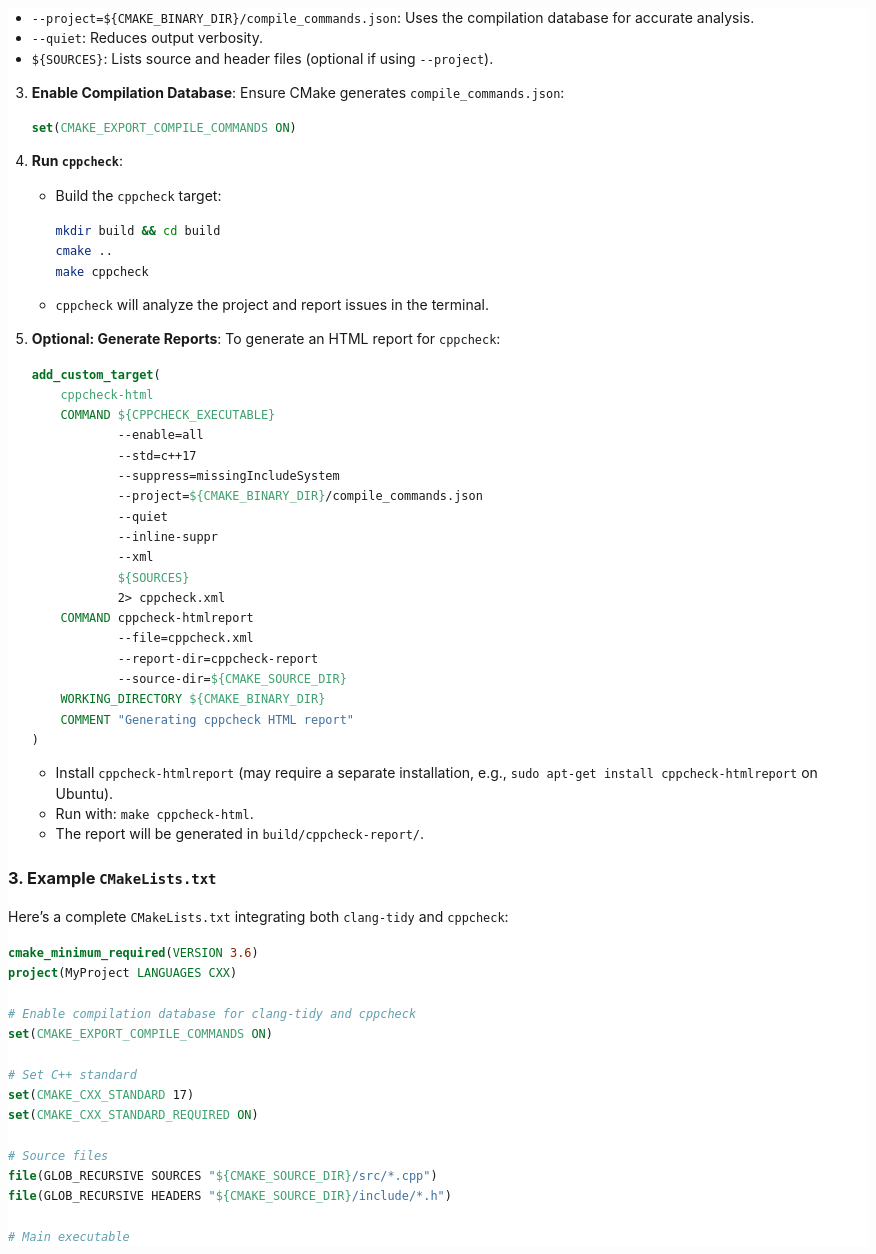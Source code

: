    - `--project=${CMAKE_BINARY_DIR}/compile_commands.json`: Uses the compilation database for accurate analysis.
   - `--quiet`: Reduces output verbosity.
   - `${SOURCES}`: Lists source and header files (optional if using `--project`).

3. **Enable Compilation Database**:
   Ensure CMake generates `compile_commands.json`:
   ```cmake
   set(CMAKE_EXPORT_COMPILE_COMMANDS ON)
   ```

4. **Run `cppcheck`**:
   - Build the `cppcheck` target:
     ```bash
     mkdir build && cd build
     cmake ..
     make cppcheck
     ```
   - `cppcheck` will analyze the project and report issues in the terminal.

5. **Optional: Generate Reports**:
   To generate an HTML report for `cppcheck`:
   ```cmake
   add_custom_target(
       cppcheck-html
       COMMAND ${CPPCHECK_EXECUTABLE}
               --enable=all
               --std=c++17
               --suppress=missingIncludeSystem
               --project=${CMAKE_BINARY_DIR}/compile_commands.json
               --quiet
               --inline-suppr
               --xml
               ${SOURCES}
               2> cppcheck.xml
       COMMAND cppcheck-htmlreport
               --file=cppcheck.xml
               --report-dir=cppcheck-report
               --source-dir=${CMAKE_SOURCE_DIR}
       WORKING_DIRECTORY ${CMAKE_BINARY_DIR}
       COMMENT "Generating cppcheck HTML report"
   )
   ```
   - Install `cppcheck-htmlreport` (may require a separate installation, e.g., `sudo apt-get install cppcheck-htmlreport` on Ubuntu).
   - Run with: `make cppcheck-html`.
   - The report will be generated in `build/cppcheck-report/`.

### 3. **Example `CMakeLists.txt`**
Here’s a complete `CMakeLists.txt` integrating both `clang-tidy` and `cppcheck`:
```cmake
cmake_minimum_required(VERSION 3.6)
project(MyProject LANGUAGES CXX)

# Enable compilation database for clang-tidy and cppcheck
set(CMAKE_EXPORT_COMPILE_COMMANDS ON)

# Set C++ standard
set(CMAKE_CXX_STANDARD 17)
set(CMAKE_CXX_STANDARD_REQUIRED ON)

# Source files
file(GLOB_RECURSIVE SOURCES "${CMAKE_SOURCE_DIR}/src/*.cpp")
file(GLOB_RECURSIVE HEADERS "${CMAKE_SOURCE_DIR}/include/*.h")

# Main executable
```